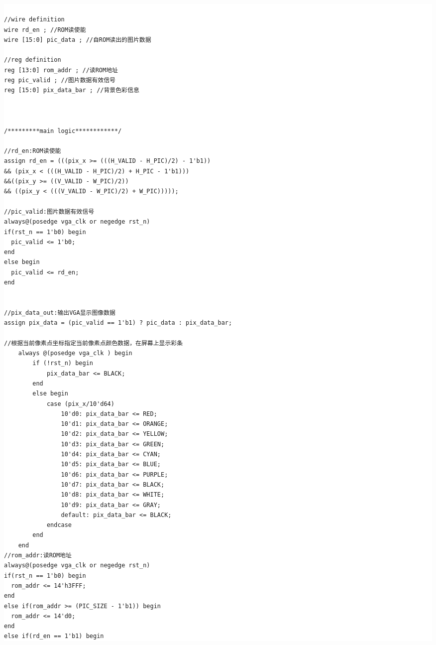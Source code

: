   ```
   
  //wire definition
  wire rd_en ; //ROM读使能
  wire [15:0] pic_data ; //自ROM读出的图片数据
  
  //reg definition
  reg [13:0] rom_addr ; //读ROM地址
  reg pic_valid ; //图片数据有效信号
  reg [15:0] pix_data_bar ; //背景色彩信息
  
  
  
  /*********main logic************/
  
  //rd_en:ROM读使能
  assign rd_en = (((pix_x >= (((H_VALID - H_PIC)/2) - 1'b1))
  && (pix_x < (((H_VALID - H_PIC)/2) + H_PIC - 1'b1)))
  &&((pix_y >= ((V_VALID - W_PIC)/2))
  && ((pix_y < (((V_VALID - W_PIC)/2) + W_PIC)))));
  
  //pic_valid:图片数据有效信号
  always@(posedge vga_clk or negedge rst_n)
  if(rst_n == 1'b0) begin
    pic_valid <= 1'b0;
  end
  else begin
    pic_valid <= rd_en;
  end
  
  
  //pix_data_out:输出VGA显示图像数据
  assign pix_data = (pic_valid == 1'b1) ? pic_data : pix_data_bar;
  
  //根据当前像素点坐标指定当前像素点颜色数据，在屏幕上显示彩条
      always @(posedge vga_clk ) begin
          if (!rst_n) begin
              pix_data_bar <= BLACK;
          end
          else begin
              case (pix_x/10'd64)
                  10'd0: pix_data_bar <= RED;
                  10'd1: pix_data_bar <= ORANGE;
                  10'd2: pix_data_bar <= YELLOW;
                  10'd3: pix_data_bar <= GREEN;
                  10'd4: pix_data_bar <= CYAN;
                  10'd5: pix_data_bar <= BLUE;
                  10'd6: pix_data_bar <= PURPLE;
                  10'd7: pix_data_bar <= BLACK;
                  10'd8: pix_data_bar <= WHITE;
                  10'd9: pix_data_bar <= GRAY;
                  default: pix_data_bar <= BLACK;
              endcase
          end
      end
  //rom_addr:读ROM地址
  always@(posedge vga_clk or negedge rst_n)
  if(rst_n == 1'b0) begin
    rom_addr <= 14'h3FFF;
  end
  else if(rom_addr >= (PIC_SIZE - 1'b1)) begin
    rom_addr <= 14'd0;
  end
  else if(rd_en == 1'b1) begin
  ```